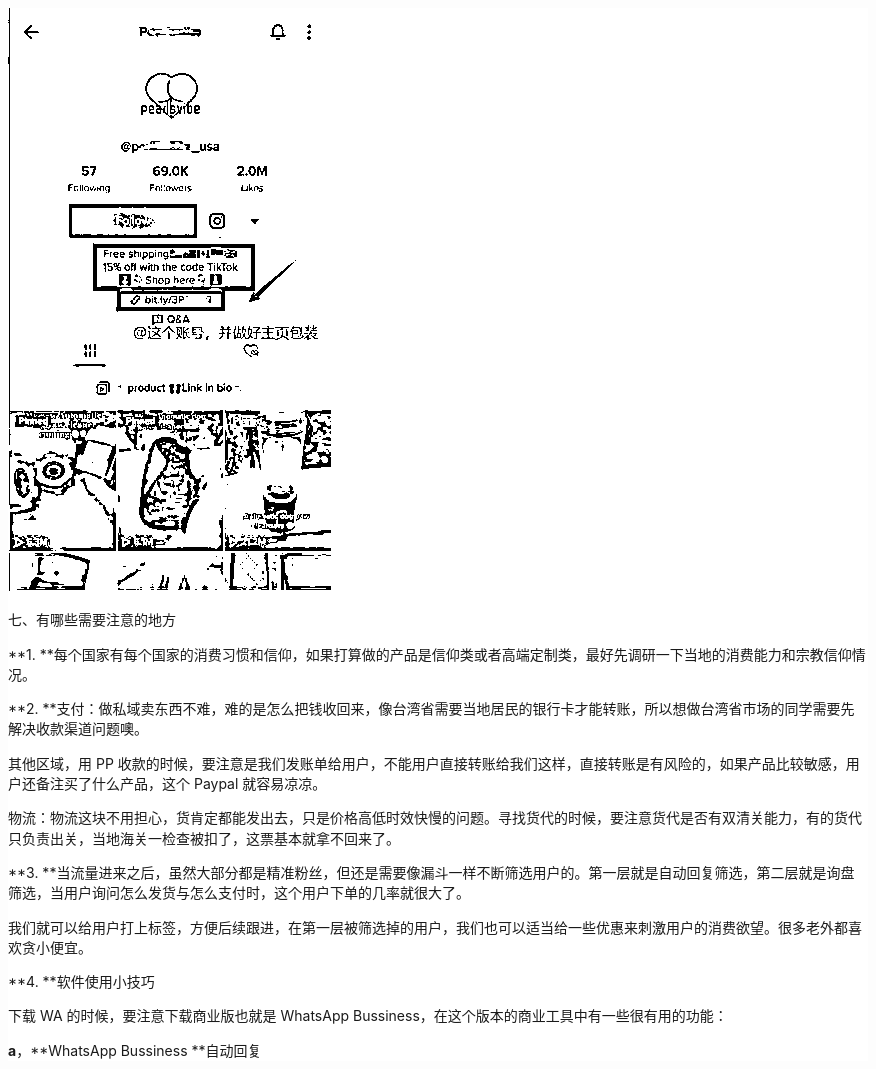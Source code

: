 
 

 

![](img/chongwu_1504.png)

七、有哪些需要注意的地方

**1. **每个国家有每个国家的消费习惯和信仰，如果打算做的产品是信仰类或者高端定制类，最好先调研一下当地的消费能力和宗教信仰情况。

**2. **支付：做私域卖东西不难，难的是怎么把钱收回来，像台湾省需要当地居民的银行卡才能转账，所以想做台湾省市场的同学需要先解决收款渠道问题噢。

其他区域，用 PP 收款的时候，要注意是我们发账单给用户，不能用户直接转账给我们这样，直接转账是有风险的，如果产品比较敏感，用户还备注买了什么产品，这个 Paypal 就容易凉凉。

物流：物流这块不用担心，货肯定都能发出去，只是价格高低时效快慢的问题。寻找货代的时候，要注意货代是否有双清关能力，有的货代只负责出关，当地海关一检查被扣了，这票基本就拿不回来了。

**3. **当流量进来之后，虽然大部分都是精准粉丝，但还是需要像漏斗一样不断筛选用户的。第一层就是自动回复筛选，第二层就是询盘筛选，当用户询问怎么发货与怎么支付时，这个用户下单的几率就很大了。

 

 

我们就可以给用户打上标签，方便后续跟进，在第一层被筛选掉的用户，我们也可以适当给一些优惠来刺激用户的消费欲望。很多老外都喜欢贪小便宜。

**4. **软件使用小技巧

下载 WA 的时候，要注意下载商业版也就是 WhatsApp Bussiness，在这个版本的商业工具中有一些很有用的功能：

**a**，**WhatsApp Bussiness **自动回复
